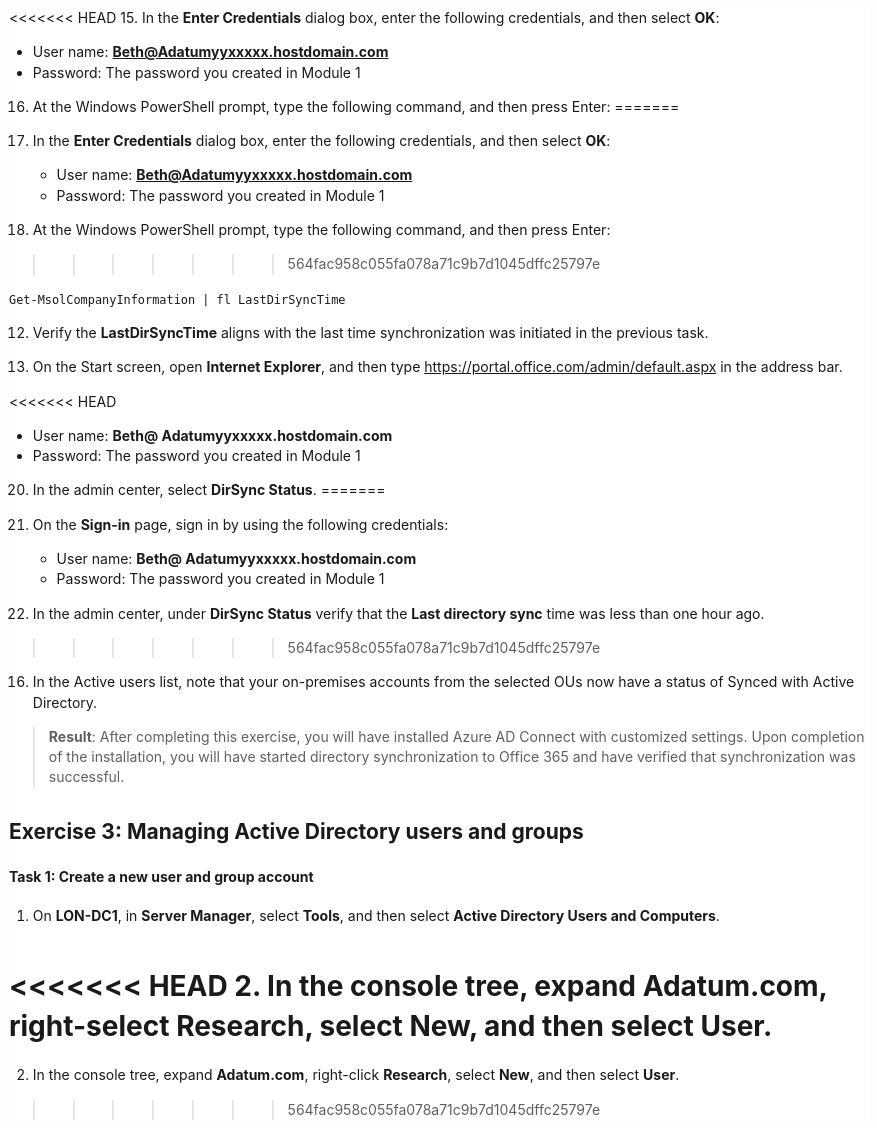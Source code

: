 <<<<<<< HEAD
15. In the  **Enter Credentials** dialog box, enter the following credentials, and then select **OK**:

  - User name:  **Beth@Adatumyyxxxxx.hostdomain.com**
  - Password:  The password you created in Module 1

16. At the Windows PowerShell prompt, type the following command, and then press Enter:
=======
10. In the  **Enter Credentials** dialog box, enter the following credentials, and then select **OK**:
    - User name:  **Beth@Adatumyyxxxxx.hostdomain.com**
    - Password:  The password you created in Module 1

11. At the Windows PowerShell prompt, type the following command, and then press Enter:
>>>>>>> 564fac958c055fa078a71c9b7d1045dffc25797e

  ```
  Get-MsolCompanyInformation | fl LastDirSyncTime
  ```

12. Verify the  **LastDirSyncTime** aligns with the last time synchronization was initiated in the previous task.

13. On the Start screen, open  **Internet Explorer**, and then type https://portal.office.com/admin/default.aspx in the address bar.

<<<<<<< HEAD
  - User name:  **Beth@ Adatumyyxxxxx.hostdomain.com**
  - Password:  The password you created in Module 1

20. In the admin center, select **DirSync Status**.
=======
14. On the  **Sign-in** page, sign in by using the following credentials:
    - User name:  **Beth@ Adatumyyxxxxx.hostdomain.com**
    - Password:  The password you created in Module 1

15. In the admin center, under **DirSync Status** verify that the  **Last directory sync** time was less than one hour ago.
>>>>>>> 564fac958c055fa078a71c9b7d1045dffc25797e

16. In the Active users list, note that your on-premises accounts from the selected OUs now have a status of Synced with Active Directory.


>  **Result**: After completing this exercise, you will have installed Azure AD Connect with customized settings. Upon completion of the installation, you will have started directory synchronization to Office 365 and have verified that synchronization was successful.


## Exercise 3: Managing Active Directory users and groups
  
#### Task 1: Create a new user and group account
  
1. On  **LON-DC1**, in  **Server Manager**, select  **Tools**, and then select  **Active Directory Users and Computers**.

<<<<<<< HEAD
2. In the console tree, expand  **Adatum.com**, right-select  **Research**, select  **New**, and then select  **User**.
=======
2. In the console tree, expand  **Adatum.com**, right-click  **Research**, select  **New**, and then select  **User**.
>>>>>>> 564fac958c055fa078a71c9b7d1045dffc25797e
